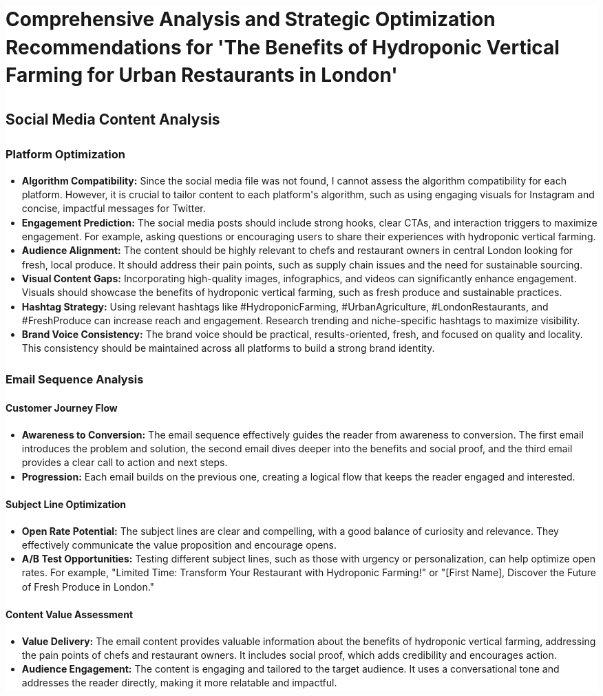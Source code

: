 # Comprehensive Analysis and Strategic Optimization Recommendations for 'The Benefits of Hydroponic Vertical Farming for Urban Restaurants in London'

## Social Media Content Analysis

### Platform Optimization
- **Algorithm Compatibility:** Since the social media file was not found, I cannot assess the algorithm compatibility for each platform. However, it is crucial to tailor content to each platform's algorithm, such as using engaging visuals for Instagram and concise, impactful messages for Twitter.
- **Engagement Prediction:** The social media posts should include strong hooks, clear CTAs, and interaction triggers to maximize engagement. For example, asking questions or encouraging users to share their experiences with hydroponic vertical farming.
- **Audience Alignment:** The content should be highly relevant to chefs and restaurant owners in central London looking for fresh, local produce. It should address their pain points, such as supply chain issues and the need for sustainable sourcing.
- **Visual Content Gaps:** Incorporating high-quality images, infographics, and videos can significantly enhance engagement. Visuals should showcase the benefits of hydroponic vertical farming, such as fresh produce and sustainable practices.
- **Hashtag Strategy:** Using relevant hashtags like #HydroponicFarming, #UrbanAgriculture, #LondonRestaurants, and #FreshProduce can increase reach and engagement. Research trending and niche-specific hashtags to maximize visibility.
- **Brand Voice Consistency:** The brand voice should be practical, results-oriented, fresh, and focused on quality and locality. This consistency should be maintained across all platforms to build a strong brand identity.

### Email Sequence Analysis

#### Customer Journey Flow
- **Awareness to Conversion:** The email sequence effectively guides the reader from awareness to conversion. The first email introduces the problem and solution, the second email dives deeper into the benefits and social proof, and the third email provides a clear call to action and next steps.
- **Progression:** Each email builds on the previous one, creating a logical flow that keeps the reader engaged and interested.

#### Subject Line Optimization
- **Open Rate Potential:** The subject lines are clear and compelling, with a good balance of curiosity and relevance. They effectively communicate the value proposition and encourage opens.
- **A/B Test Opportunities:** Testing different subject lines, such as those with urgency or personalization, can help optimize open rates. For example, "Limited Time: Transform Your Restaurant with Hydroponic Farming!" or "[First Name], Discover the Future of Fresh Produce in London."

#### Content Value Assessment
- **Value Delivery:** The email content provides valuable information about the benefits of hydroponic vertical farming, addressing the pain points of chefs and restaurant owners. It includes social proof, which adds credibility and encourages action.
- **Audience Engagement:** The content is engaging and tailored to the target audience. It uses a conversational tone and addresses the reader directly, making it more relatable and impactful.
